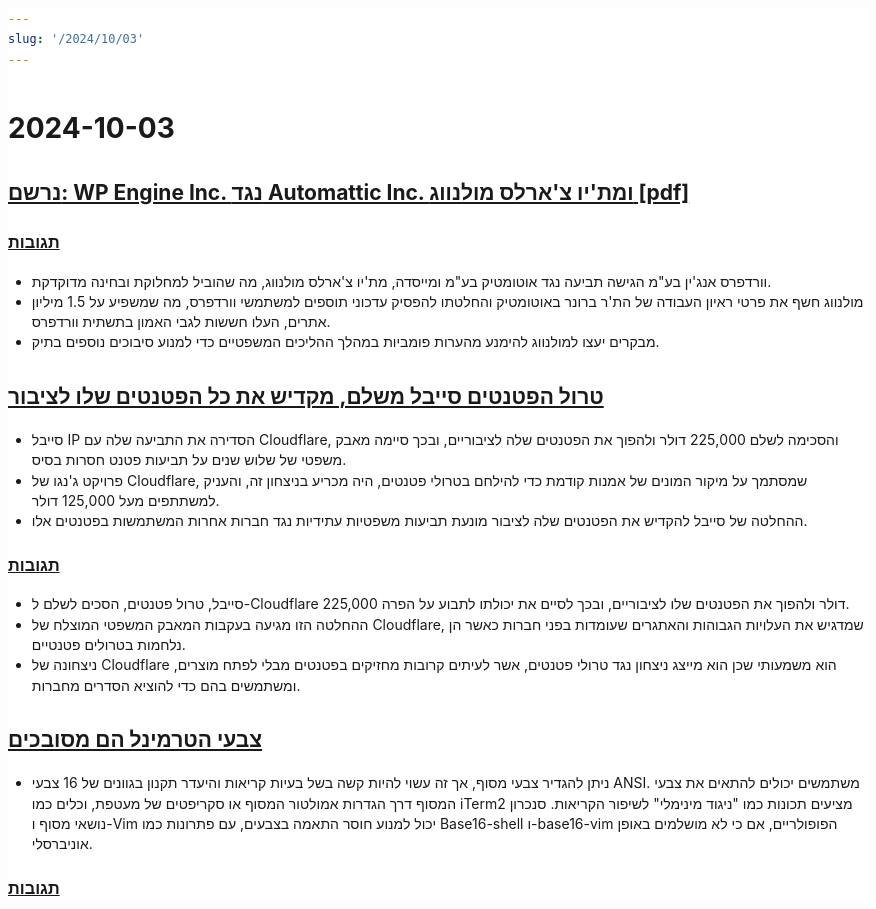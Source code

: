 ```yaml
---
slug: '/2024/10/03'
---
```


# 2024-10-03

## [נרשם: WP Engine Inc. נגד Automattic Inc. ומת'יו צ'ארלס מולנווג [pdf]](https://wpengine.com/wp-content/uploads/2024/10/Complaint-WP-Engine-v-Automattic-et-al-with-Exhibit.pdf)

### [תגובות](https://news.ycombinator.com/item?id=41726197)

- וורדפרס אנג'ין בע"מ הגישה תביעה נגד אוטומטיק בע"מ ומייסדה, מת'יו צ'ארלס מולנווג, מה שהוביל למחלוקת ובחינה מדוקדקת.
- מולנווג חשף את פרטי ראיון העבודה של הת'ר ברונר באוטומטיק והחלטתו להפסיק עדכוני תוספים למשתמשי וורדפרס, מה שמשפיע על 1.5 מיליון אתרים, העלו חששות לגבי האמון בתשתית וורדפרס.
- מבקרים יעצו למולנווג להימנע מהערות פומביות במהלך ההליכים המשפטיים כדי למנוע סיבוכים נוספים בתיק.

## [טרול הפטנטים סייבל משלם, מקדיש את כל הפטנטים שלו לציבור](https://blog.cloudflare.com/patent-troll-sable-pays-up/)

- סייבל IP הסדירה את התביעה שלה עם Cloudflare, והסכימה לשלם 225,000 דולר ולהפוך את הפטנטים שלה לציבוריים, ובכך סיימה מאבק משפטי של שלוש שנים על תביעות פטנט חסרות בסיס.
- פרויקט ג'נגו של Cloudflare, שמסתמך על מיקור המונים של אמנות קודמת כדי להילחם בטרולי פטנטים, היה מכריע בניצחון זה, והעניק למשתתפים מעל 125,000 דולר.
- ההחלטה של סייבל להקדיש את הפטנטים שלה לציבור מונעת תביעות משפטיות עתידיות נגד חברות אחרות המשתמשות בפטנטים אלו.

### [תגובות](https://news.ycombinator.com/item?id=41730415)

- סייבל, טרול פטנטים, הסכים לשלם ל-Cloudflare 225,000 דולר ולהפוך את הפטנטים שלו לציבוריים, ובכך לסיים את יכולתו לתבוע על הפרה.
- ההחלטה הזו מגיעה בעקבות המאבק המשפטי המוצלח של Cloudflare, שמדגיש את העלויות הגבוהות והאתגרים שעומדות בפני חברות כאשר הן נלחמות בטרולים פטנטיים.
- ניצחונה של Cloudflare הוא משמעותי שכן הוא מייצג ניצחון נגד טרולי פטנטים, אשר לעיתים קרובות מחזיקים בפטנטים מבלי לפתח מוצרים, ומשתמשים בהם כדי להוציא הסדרים מחברות.

## [צבעי הטרמינל הם מסובכים](https://jvns.ca/blog/2024/10/01/terminal-colours/)

- ניתן להגדיר צבעי מסוף, אך זה עשוי להיות קשה בשל בעיות קריאות והיעדר תקנון בגוונים של 16 צבעי ANSI. משתמשים יכולים להתאים את צבעי המסוף דרך הגדרות אמולטור המסוף או סקריפטים של מעטפת, וכלים כמו iTerm2 מציעים תכונות כמו "ניגוד מינימלי" לשיפור הקריאות. סנכרון נושאי מסוף ו-Vim יכול למנוע חוסר התאמה בצבעים, עם פתרונות כמו Base16-shell ו-base16-vim הפופולריים, אם כי לא מושלמים באופן אוניברסלי.

### [תגובות](https://news.ycombinator.com/item?id=41727971)
